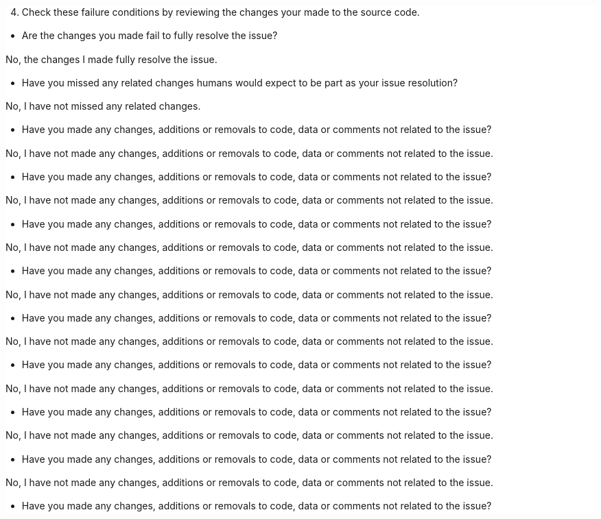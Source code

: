 4. Check these failure conditions by reviewing the changes your made to the source code.

- Are the changes you made fail to fully resolve the issue?

No, the changes I made fully resolve the issue.

- Have you missed any related changes humans would expect to be part as your issue resolution?

No, I have not missed any related changes.

- Have you made any changes, additions or removals to code, data or comments not related to the issue?

No, I have not made any changes, additions or removals to code, data or comments not related to the issue.

- Have you made any changes, additions or removals to code, data or comments not related to the issue?

No, I have not made any changes, additions or removals to code, data or comments not related to the issue.

- Have you made any changes, additions or removals to code, data or comments not related to the issue?

No, I have not made any changes, additions or removals to code, data or comments not related to the issue.

- Have you made any changes, additions or removals to code, data or comments not related to the issue?

No, I have not made any changes, additions or removals to code, data or comments not related to the issue.

- Have you made any changes, additions or removals to code, data or comments not related to the issue?

No, I have not made any changes, additions or removals to code, data or comments not related to the issue.

- Have you made any changes, additions or removals to code, data or comments not related to the issue?

No, I have not made any changes, additions or removals to code, data or comments not related to the issue.

- Have you made any changes, additions or removals to code, data or comments not related to the issue?

No, I have not made any changes, additions or removals to code, data or comments not related to the issue.

- Have you made any changes, additions or removals to code, data or comments not related to the issue?

No, I have not made any changes, additions or removals to code, data or comments not related to the issue.

- Have you made any changes, additions or removals to code, data or comments not related to the issue?
